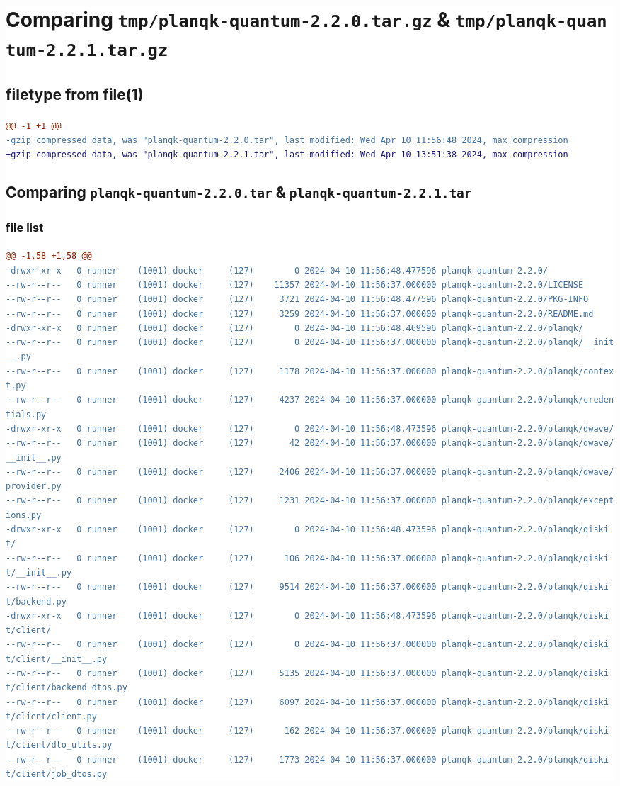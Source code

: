 # Comparing `tmp/planqk-quantum-2.2.0.tar.gz` & `tmp/planqk-quantum-2.2.1.tar.gz`

## filetype from file(1)

```diff
@@ -1 +1 @@
-gzip compressed data, was "planqk-quantum-2.2.0.tar", last modified: Wed Apr 10 11:56:48 2024, max compression
+gzip compressed data, was "planqk-quantum-2.2.1.tar", last modified: Wed Apr 10 13:51:38 2024, max compression
```

## Comparing `planqk-quantum-2.2.0.tar` & `planqk-quantum-2.2.1.tar`

### file list

```diff
@@ -1,58 +1,58 @@
-drwxr-xr-x   0 runner    (1001) docker     (127)        0 2024-04-10 11:56:48.477596 planqk-quantum-2.2.0/
--rw-r--r--   0 runner    (1001) docker     (127)    11357 2024-04-10 11:56:37.000000 planqk-quantum-2.2.0/LICENSE
--rw-r--r--   0 runner    (1001) docker     (127)     3721 2024-04-10 11:56:48.477596 planqk-quantum-2.2.0/PKG-INFO
--rw-r--r--   0 runner    (1001) docker     (127)     3259 2024-04-10 11:56:37.000000 planqk-quantum-2.2.0/README.md
-drwxr-xr-x   0 runner    (1001) docker     (127)        0 2024-04-10 11:56:48.469596 planqk-quantum-2.2.0/planqk/
--rw-r--r--   0 runner    (1001) docker     (127)        0 2024-04-10 11:56:37.000000 planqk-quantum-2.2.0/planqk/__init__.py
--rw-r--r--   0 runner    (1001) docker     (127)     1178 2024-04-10 11:56:37.000000 planqk-quantum-2.2.0/planqk/context.py
--rw-r--r--   0 runner    (1001) docker     (127)     4237 2024-04-10 11:56:37.000000 planqk-quantum-2.2.0/planqk/credentials.py
-drwxr-xr-x   0 runner    (1001) docker     (127)        0 2024-04-10 11:56:48.473596 planqk-quantum-2.2.0/planqk/dwave/
--rw-r--r--   0 runner    (1001) docker     (127)       42 2024-04-10 11:56:37.000000 planqk-quantum-2.2.0/planqk/dwave/__init__.py
--rw-r--r--   0 runner    (1001) docker     (127)     2406 2024-04-10 11:56:37.000000 planqk-quantum-2.2.0/planqk/dwave/provider.py
--rw-r--r--   0 runner    (1001) docker     (127)     1231 2024-04-10 11:56:37.000000 planqk-quantum-2.2.0/planqk/exceptions.py
-drwxr-xr-x   0 runner    (1001) docker     (127)        0 2024-04-10 11:56:48.473596 planqk-quantum-2.2.0/planqk/qiskit/
--rw-r--r--   0 runner    (1001) docker     (127)      106 2024-04-10 11:56:37.000000 planqk-quantum-2.2.0/planqk/qiskit/__init__.py
--rw-r--r--   0 runner    (1001) docker     (127)     9514 2024-04-10 11:56:37.000000 planqk-quantum-2.2.0/planqk/qiskit/backend.py
-drwxr-xr-x   0 runner    (1001) docker     (127)        0 2024-04-10 11:56:48.473596 planqk-quantum-2.2.0/planqk/qiskit/client/
--rw-r--r--   0 runner    (1001) docker     (127)        0 2024-04-10 11:56:37.000000 planqk-quantum-2.2.0/planqk/qiskit/client/__init__.py
--rw-r--r--   0 runner    (1001) docker     (127)     5135 2024-04-10 11:56:37.000000 planqk-quantum-2.2.0/planqk/qiskit/client/backend_dtos.py
--rw-r--r--   0 runner    (1001) docker     (127)     6097 2024-04-10 11:56:37.000000 planqk-quantum-2.2.0/planqk/qiskit/client/client.py
--rw-r--r--   0 runner    (1001) docker     (127)      162 2024-04-10 11:56:37.000000 planqk-quantum-2.2.0/planqk/qiskit/client/dto_utils.py
--rw-r--r--   0 runner    (1001) docker     (127)     1773 2024-04-10 11:56:37.000000 planqk-quantum-2.2.0/planqk/qiskit/client/job_dtos.py
```